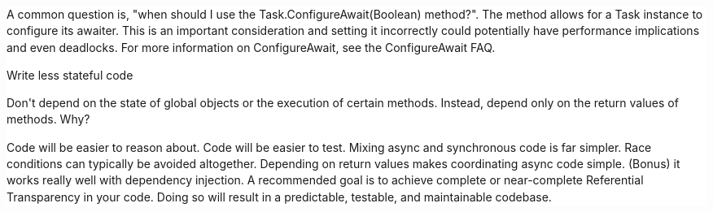 A common question is, "when should I use the Task.ConfigureAwait(Boolean) method?". The method allows for a Task instance to configure its awaiter. This is an important consideration and setting it incorrectly could potentially have performance implications and even deadlocks. For more information on ConfigureAwait, see the ConfigureAwait FAQ.

Write less stateful code

Don't depend on the state of global objects or the execution of certain methods. Instead, depend only on the return values of methods. Why?

Code will be easier to reason about.
Code will be easier to test.
Mixing async and synchronous code is far simpler.
Race conditions can typically be avoided altogether.
Depending on return values makes coordinating async code simple.
(Bonus) it works really well with dependency injection.
A recommended goal is to achieve complete or near-complete Referential Transparency in your code. Doing so will result in a predictable, testable, and maintainable codebase.